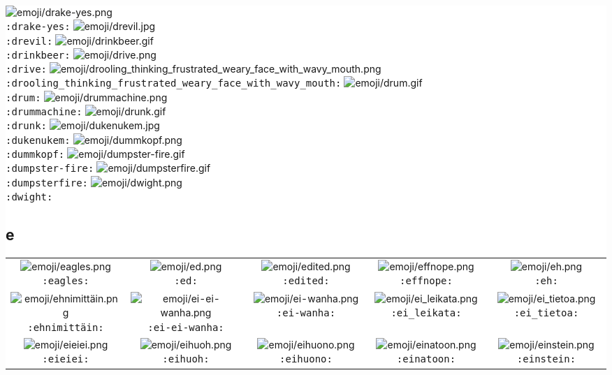 <td style='width: 20%'><img width='30' src="emoji/drake-yes.png" alt="emoji/drake-yes.png" title=":drake-yes:"><br><kbd>:drake-yes:</kbd></td>
<td style='width: 20%'><img width='30' src="emoji/drevil.jpg" alt="emoji/drevil.jpg" title=":drevil:"><br><kbd>:drevil:</kbd></td>
</tr>
<tr>
<td style='width: 20%'><img width='30' src="emoji/drinkbeer.gif" alt="emoji/drinkbeer.gif" title=":drinkbeer:"><br><kbd>:drinkbeer:</kbd></td>
<td style='width: 20%'><img width='30' src="emoji/drive.png" alt="emoji/drive.png" title=":drive:"><br><kbd>:drive:</kbd></td>
<td style='width: 20%'><img width='30' src="emoji/drooling_thinking_frustrated_weary_face_with_wavy_mouth.png" alt="emoji/drooling_thinking_frustrated_weary_face_with_wavy_mouth.png" title=":drooling_thinking_frustrated_weary_face_with_wavy_mouth:"><br><kbd>:drooling_thinking_frustrated_weary_face_with_wavy_mouth:</kbd></td>
<td style='width: 20%'><img width='30' src="emoji/drum.gif" alt="emoji/drum.gif" title=":drum:"><br><kbd>:drum:</kbd></td>
<td style='width: 20%'><img width='30' src="emoji/drummachine.png" alt="emoji/drummachine.png" title=":drummachine:"><br><kbd>:drummachine:</kbd></td>
</tr>
<tr>
<td style='width: 20%'><img width='30' src="emoji/drunk.gif" alt="emoji/drunk.gif" title=":drunk:"><br><kbd>:drunk:</kbd></td>
<td style='width: 20%'><img width='30' src="emoji/dukenukem.jpg" alt="emoji/dukenukem.jpg" title=":dukenukem:"><br><kbd>:dukenukem:</kbd></td>
<td style='width: 20%'><img width='30' src="emoji/dummkopf.png" alt="emoji/dummkopf.png" title=":dummkopf:"><br><kbd>:dummkopf:</kbd></td>
<td style='width: 20%'><img width='30' src="emoji/dumpster-fire.gif" alt="emoji/dumpster-fire.gif" title=":dumpster-fire:"><br><kbd>:dumpster-fire:</kbd></td>
<td style='width: 20%'><img width='30' src="emoji/dumpsterfire.gif" alt="emoji/dumpsterfire.gif" title=":dumpsterfire:"><br><kbd>:dumpsterfire:</kbd></td>
</tr>
<tr>
<td style='width: 20%'><img width='30' src="emoji/dwight.png" alt="emoji/dwight.png" title=":dwight:"><br><kbd>:dwight:</kbd></td>
</tr>
</table>

## e

<table style="text-align: center;width: 100%">
<tr>
<td style='width: 20%'><img width='30' src="emoji/eagles.png" alt="emoji/eagles.png" title=":eagles:"><br><kbd>:eagles:</kbd></td>
<td style='width: 20%'><img width='30' src="emoji/ed.png" alt="emoji/ed.png" title=":ed:"><br><kbd>:ed:</kbd></td>
<td style='width: 20%'><img width='30' src="emoji/edited.png" alt="emoji/edited.png" title=":edited:"><br><kbd>:edited:</kbd></td>
<td style='width: 20%'><img width='30' src="emoji/effnope.png" alt="emoji/effnope.png" title=":effnope:"><br><kbd>:effnope:</kbd></td>
<td style='width: 20%'><img width='30' src="emoji/eh.png" alt="emoji/eh.png" title=":eh:"><br><kbd>:eh:</kbd></td>
</tr>
<tr>
<td style='width: 20%'><img width='30' src="emoji/ehnimittäin.png" alt="emoji/ehnimittäin.png" title=":ehnimittäin:"><br><kbd>:ehnimittäin:</kbd></td>
<td style='width: 20%'><img width='30' src="emoji/ei-ei-wanha.png" alt="emoji/ei-ei-wanha.png" title=":ei-ei-wanha:"><br><kbd>:ei-ei-wanha:</kbd></td>
<td style='width: 20%'><img width='30' src="emoji/ei-wanha.png" alt="emoji/ei-wanha.png" title=":ei-wanha:"><br><kbd>:ei-wanha:</kbd></td>
<td style='width: 20%'><img width='30' src="emoji/ei_leikata.png" alt="emoji/ei_leikata.png" title=":ei_leikata:"><br><kbd>:ei_leikata:</kbd></td>
<td style='width: 20%'><img width='30' src="emoji/ei_tietoa.png" alt="emoji/ei_tietoa.png" title=":ei_tietoa:"><br><kbd>:ei_tietoa:</kbd></td>
</tr>
<tr>
<td style='width: 20%'><img width='30' src="emoji/eieiei.png" alt="emoji/eieiei.png" title=":eieiei:"><br><kbd>:eieiei:</kbd></td>
<td style='width: 20%'><img width='30' src="emoji/eihuoh.png" alt="emoji/eihuoh.png" title=":eihuoh:"><br><kbd>:eihuoh:</kbd></td>
<td style='width: 20%'><img width='30' src="emoji/eihuono.png" alt="emoji/eihuono.png" title=":eihuono:"><br><kbd>:eihuono:</kbd></td>
<td style='width: 20%'><img width='30' src="emoji/einatoon.png" alt="emoji/einatoon.png" title=":einatoon:"><br><kbd>:einatoon:</kbd></td>
<td style='width: 20%'><img width='30' src="emoji/einstein.png" alt="emoji/einstein.png" title=":einstein:"><br><kbd>:einstein:</kbd></td>
</tr>